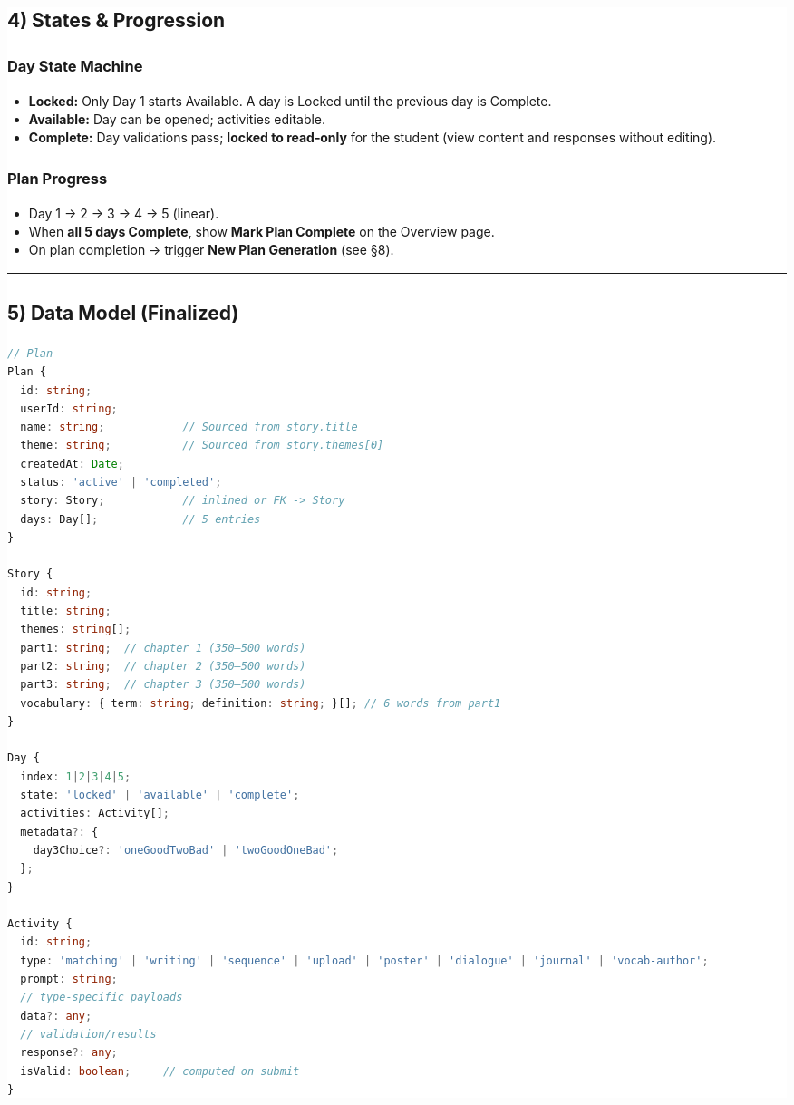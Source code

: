 
## 4) States & Progression

### Day State Machine

* **Locked:** Only Day 1 starts Available. A day is Locked until the previous day is Complete.
* **Available:** Day can be opened; activities editable.
* **Complete:** Day validations pass; **locked to read‑only** for the student (view content and responses without editing).

### Plan Progress

* Day 1 → 2 → 3 → 4 → 5 (linear).
* When **all 5 days Complete**, show **Mark Plan Complete** on the Overview page.
* On plan completion → trigger **New Plan Generation** (see §8).

---

## 5) Data Model (Finalized)

```ts
// Plan
Plan {
  id: string;
  userId: string;
  name: string;            // Sourced from story.title
  theme: string;           // Sourced from story.themes[0]
  createdAt: Date;
  status: 'active' | 'completed';
  story: Story;            // inlined or FK -> Story
  days: Day[];             // 5 entries
}

Story {
  id: string;
  title: string;
  themes: string[];
  part1: string;  // chapter 1 (350–500 words)
  part2: string;  // chapter 2 (350–500 words)
  part3: string;  // chapter 3 (350–500 words)
  vocabulary: { term: string; definition: string; }[]; // 6 words from part1
}

Day {
  index: 1|2|3|4|5;
  state: 'locked' | 'available' | 'complete';
  activities: Activity[];
  metadata?: {
    day3Choice?: 'oneGoodTwoBad' | 'twoGoodOneBad';
  };
}

Activity {
  id: string;
  type: 'matching' | 'writing' | 'sequence' | 'upload' | 'poster' | 'dialogue' | 'journal' | 'vocab-author';
  prompt: string;
  // type-specific payloads
  data?: any;
  // validation/results
  response?: any;
  isValid: boolean;     // computed on submit
}
```